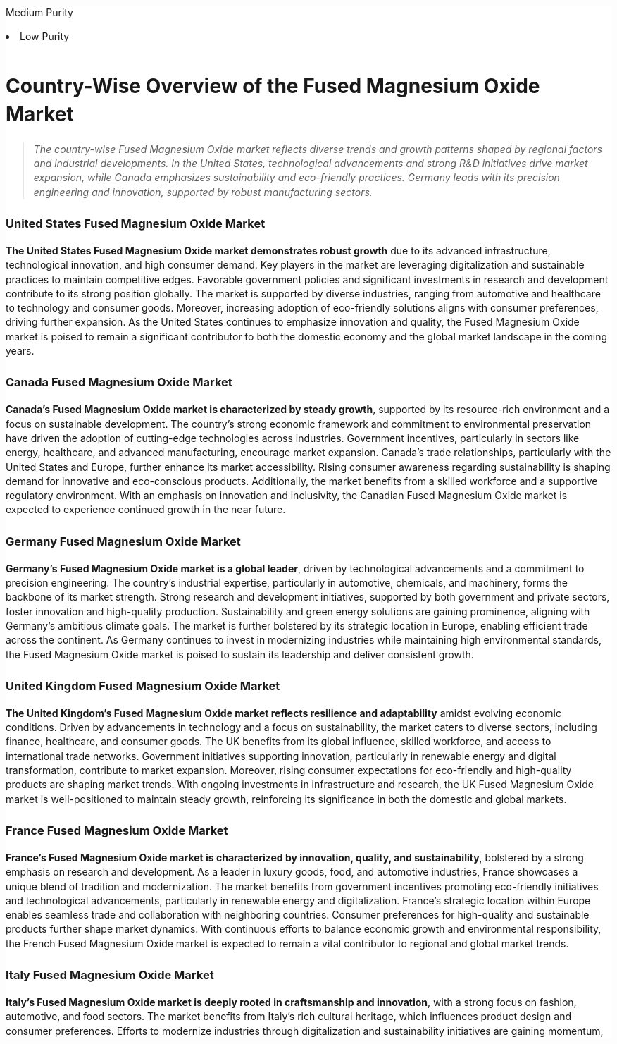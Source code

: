 Medium Purity</li><li> Low Purity</li></ul><h1><span class="">Country-Wise Overview of the Fused Magnesium Oxide Market<br /></span></h1><blockquote><p><em><span class="">The country-wise Fused Magnesium Oxide market reflects diverse trends and growth patterns shaped by regional factors and industrial developments. In the United States, technological advancements and strong R&amp;D initiatives drive market expansion, while Canada emphasizes sustainability and eco-friendly practices. Germany leads with its precision engineering and innovation, supported by robust manufacturing sectors.</span></em></p></blockquote><h3><strong>United States Fused Magnesium Oxide Market</strong></h3><p><strong>The United States Fused Magnesium Oxide market demonstrates robust growth</strong> due to its advanced infrastructure, technological innovation, and high consumer demand. Key players in the market are leveraging digitalization and sustainable practices to maintain competitive edges. Favorable government policies and significant investments in research and development contribute to its strong position globally. The market is supported by diverse industries, ranging from automotive and healthcare to technology and consumer goods. Moreover, increasing adoption of eco-friendly solutions aligns with consumer preferences, driving further expansion. As the United States continues to emphasize innovation and quality, the Fused Magnesium Oxide market is poised to remain a significant contributor to both the domestic economy and the global market landscape in the coming years.</p><h3><strong>Canada Fused Magnesium Oxide Market</strong></h3><p><strong>Canada&rsquo;s Fused Magnesium Oxide market is characterized by steady growth</strong>, supported by its resource-rich environment and a focus on sustainable development. The country&rsquo;s strong economic framework and commitment to environmental preservation have driven the adoption of cutting-edge technologies across industries. Government incentives, particularly in sectors like energy, healthcare, and advanced manufacturing, encourage market expansion. Canada&rsquo;s trade relationships, particularly with the United States and Europe, further enhance its market accessibility. Rising consumer awareness regarding sustainability is shaping demand for innovative and eco-conscious products. Additionally, the market benefits from a skilled workforce and a supportive regulatory environment. With an emphasis on innovation and inclusivity, the Canadian Fused Magnesium Oxide market is expected to experience continued growth in the near future.</p><h3><strong>Germany Fused Magnesium Oxide Market</strong></h3><p><strong>Germany&rsquo;s Fused Magnesium Oxide market is a global leader</strong>, driven by technological advancements and a commitment to precision engineering. The country&rsquo;s industrial expertise, particularly in automotive, chemicals, and machinery, forms the backbone of its market strength. Strong research and development initiatives, supported by both government and private sectors, foster innovation and high-quality production. Sustainability and green energy solutions are gaining prominence, aligning with Germany&rsquo;s ambitious climate goals. The market is further bolstered by its strategic location in Europe, enabling efficient trade across the continent. As Germany continues to invest in modernizing industries while maintaining high environmental standards, the Fused Magnesium Oxide market is poised to sustain its leadership and deliver consistent growth.</p><h3><strong>United Kingdom Fused Magnesium Oxide Market</strong></h3><p><strong>The United Kingdom&rsquo;s Fused Magnesium Oxide market reflects resilience and adaptability</strong> amidst evolving economic conditions. Driven by advancements in technology and a focus on sustainability, the market caters to diverse sectors, including finance, healthcare, and consumer goods. The UK benefits from its global influence, skilled workforce, and access to international trade networks. Government initiatives supporting innovation, particularly in renewable energy and digital transformation, contribute to market expansion. Moreover, rising consumer expectations for eco-friendly and high-quality products are shaping market trends. With ongoing investments in infrastructure and research, the UK Fused Magnesium Oxide market is well-positioned to maintain steady growth, reinforcing its significance in both the domestic and global markets.</p><h3><strong>France Fused Magnesium Oxide Market</strong></h3><p><strong>France&rsquo;s Fused Magnesium Oxide market is characterized by innovation, quality, and sustainability</strong>, bolstered by a strong emphasis on research and development. As a leader in luxury goods, food, and automotive industries, France showcases a unique blend of tradition and modernization. The market benefits from government incentives promoting eco-friendly initiatives and technological advancements, particularly in renewable energy and digitalization. France&rsquo;s strategic location within Europe enables seamless trade and collaboration with neighboring countries. Consumer preferences for high-quality and sustainable products further shape market dynamics. With continuous efforts to balance economic growth and environmental responsibility, the French Fused Magnesium Oxide market is expected to remain a vital contributor to regional and global market trends.</p><h3><strong>Italy Fused Magnesium Oxide Market</strong></h3><p><strong>Italy&rsquo;s Fused Magnesium Oxide market is deeply rooted in craftsmanship and innovation</strong>, with a strong focus on fashion, automotive, and food sectors. The market benefits from Italy&rsquo;s rich cultural heritage, which influences product design and consumer preferences. Efforts to modernize industries through digitalization and sustainability initiatives are gaining momentum,